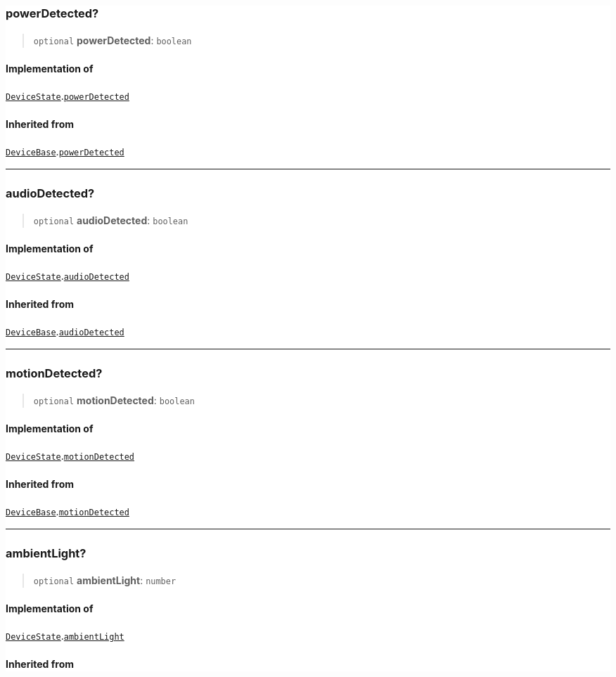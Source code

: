 ### powerDetected?

> `optional` **powerDetected**: `boolean`

#### Implementation of

[`DeviceState`](../interfaces/DeviceState.md).[`powerDetected`](../interfaces/DeviceState.md#powerdetected)

#### Inherited from

[`DeviceBase`](DeviceBase.md).[`powerDetected`](DeviceBase.md#powerdetected)

***

### audioDetected?

> `optional` **audioDetected**: `boolean`

#### Implementation of

[`DeviceState`](../interfaces/DeviceState.md).[`audioDetected`](../interfaces/DeviceState.md#audiodetected)

#### Inherited from

[`DeviceBase`](DeviceBase.md).[`audioDetected`](DeviceBase.md#audiodetected)

***

### motionDetected?

> `optional` **motionDetected**: `boolean`

#### Implementation of

[`DeviceState`](../interfaces/DeviceState.md).[`motionDetected`](../interfaces/DeviceState.md#motiondetected)

#### Inherited from

[`DeviceBase`](DeviceBase.md).[`motionDetected`](DeviceBase.md#motiondetected)

***

### ambientLight?

> `optional` **ambientLight**: `number`

#### Implementation of

[`DeviceState`](../interfaces/DeviceState.md).[`ambientLight`](../interfaces/DeviceState.md#ambientlight)

#### Inherited from
